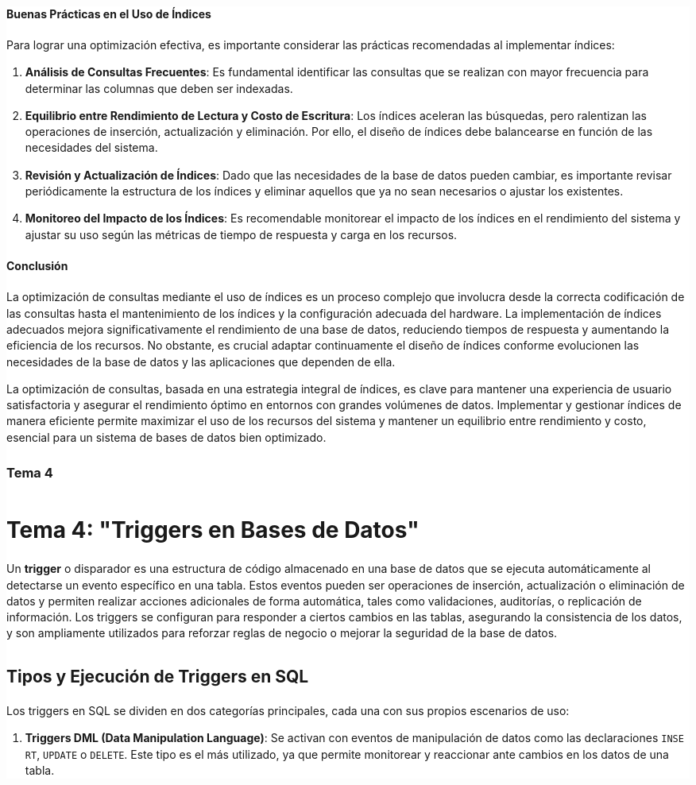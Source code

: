 #### Buenas Prácticas en el Uso de Índices

Para lograr una optimización efectiva, es importante considerar las prácticas recomendadas al implementar índices:

1. **Análisis de Consultas Frecuentes**: Es fundamental identificar las consultas que se realizan con mayor frecuencia para determinar las columnas que deben ser indexadas.

2. **Equilibrio entre Rendimiento de Lectura y Costo de Escritura**: Los índices aceleran las búsquedas, pero ralentizan las operaciones de inserción, actualización y eliminación. Por ello, el diseño de índices debe balancearse en función de las necesidades del sistema.

3. **Revisión y Actualización de Índices**: Dado que las necesidades de la base de datos pueden cambiar, es importante revisar periódicamente la estructura de los índices y eliminar aquellos que ya no sean necesarios o ajustar los existentes.

4. **Monitoreo del Impacto de los Índices**: Es recomendable monitorear el impacto de los índices en el rendimiento del sistema y ajustar su uso según las métricas de tiempo de respuesta y carga en los recursos.

#### Conclusión

La optimización de consultas mediante el uso de índices es un proceso complejo que involucra desde la correcta codificación de las consultas hasta el mantenimiento de los índices y la configuración adecuada del hardware. La implementación de índices adecuados mejora significativamente el rendimiento de una base de datos, reduciendo tiempos de respuesta y aumentando la eficiencia de los recursos. No obstante, es crucial adaptar continuamente el diseño de índices conforme evolucionen las necesidades de la base de datos y las aplicaciones que dependen de ella.

La optimización de consultas, basada en una estrategia integral de índices, es clave para mantener una experiencia de usuario satisfactoria y asegurar el rendimiento óptimo en entornos con grandes volúmenes de datos. Implementar y gestionar índices de manera eficiente permite maximizar el uso de los recursos del sistema y mantener un equilibrio entre rendimiento y costo, esencial para un sistema de bases de datos bien optimizado.

### Tema 4

# Tema 4: "Triggers en Bases de Datos"

Un **trigger** o disparador es una estructura de código almacenado en una base de datos que se ejecuta automáticamente al detectarse un evento específico en una tabla. Estos eventos pueden ser operaciones de inserción, actualización o eliminación de datos y permiten realizar acciones adicionales de forma automática, tales como validaciones, auditorías, o replicación de información. Los triggers se configuran para responder a ciertos cambios en las tablas, asegurando la consistencia de los datos, y son ampliamente utilizados para reforzar reglas de negocio o mejorar la seguridad de la base de datos.

## Tipos y Ejecución de Triggers en SQL

Los triggers en SQL se dividen en dos categorías principales, cada una con sus propios escenarios de uso:

1. **Triggers DML (Data Manipulation Language)**: Se activan con eventos de manipulación de datos como las declaraciones `INSERT`, `UPDATE` o `DELETE`. Este tipo es el más utilizado, ya que permite monitorear y reaccionar ante cambios en los datos de una tabla.
   